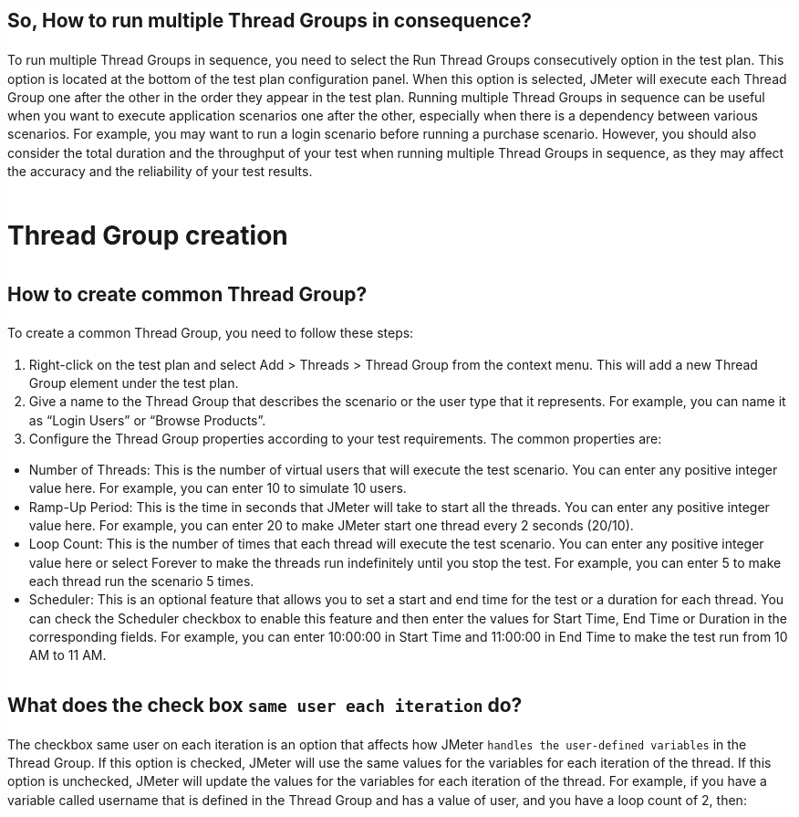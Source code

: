 ## So, How to run multiple Thread Groups in consequence?

To run multiple Thread Groups in sequence, you need to select the Run Thread Groups consecutively option in the test plan. 
This option is located at the bottom of the test plan configuration panel. 
When this option is selected, JMeter will execute each Thread Group one after the other in the order they appear in the test plan. 
Running multiple Thread Groups in sequence can be useful when you want to execute application scenarios one after the other, especially when there is a dependency between various scenarios. 
For example, you may want to run a login scenario before running a purchase scenario. 
However, you should also consider the total duration and the throughput of your test when running multiple Thread Groups in sequence, as they may affect the accuracy and the reliability of your test results.

# Thread Group creation

## How to create common Thread Group?

To create a common Thread Group, you need to follow these steps:

1. Right-click on the test plan and select Add > Threads > Thread Group from the context menu. 
This will add a new Thread Group element under the test plan.
2. Give a name to the Thread Group that describes the scenario or the user type that it represents. 
For example, you can name it as “Login Users” or “Browse Products”.
3. Configure the Thread Group properties according to your test requirements. 
The common properties are:
- Number of Threads: This is the number of virtual users that will execute the test scenario. 
You can enter any positive integer value here. For example, you can enter 10 to simulate 10 users.
- Ramp-Up Period: This is the time in seconds that JMeter will take to start all the threads. 
You can enter any positive integer value here. For example, you can enter 20 to make JMeter start one thread every 2 seconds (20/10).
- Loop Count: This is the number of times that each thread will execute the test scenario. 
You can enter any positive integer value here or select Forever to make the threads run indefinitely until you stop the test. 
For example, you can enter 5 to make each thread run the scenario 5 times.
- Scheduler: This is an optional feature that allows you to set a start and end time for the test or a duration for each thread. 
You can check the Scheduler checkbox to enable this feature and then enter the values for Start Time, End Time or Duration in the corresponding fields. 
For example, you can enter 10:00:00 in Start Time and 11:00:00 in End Time to make the test run from 10 AM to 11 AM.

## What does the check box `same user each iteration` do?

The checkbox same user on each iteration is an option that affects how JMeter `handles the user-defined variables` in the Thread Group. 
If this option is checked, JMeter will use the same values for the variables for each iteration of the thread. 
If this option is unchecked, JMeter will update the values for the variables for each iteration of the thread. 
For example, if you have a variable called username that is defined in the Thread Group and has a value of user, and you have a loop count of 2, then:
